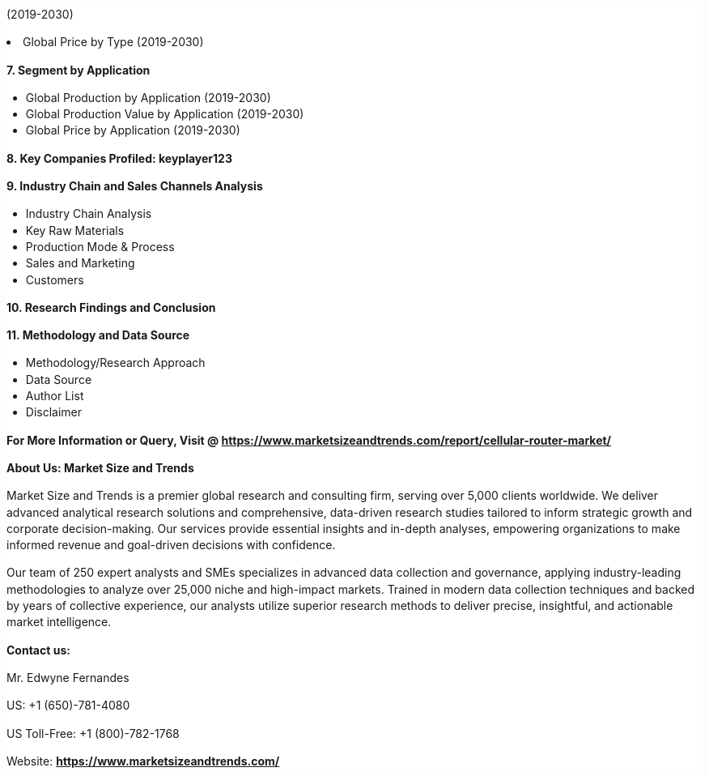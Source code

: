 (2019-2030)</li><li>Global Price by Type (2019-2030)</li></ul><p><strong>7. Segment by Application</strong></p><ul><li>Global Production by Application (2019-2030)</li><li>Global Production Value by Application (2019-2030)</li><li>Global Price by Application (2019-2030)</li></ul><p><strong>8. Key Companies Profiled: keyplayer123</strong></p><p><strong>9. Industry Chain and Sales Channels Analysis</strong></p><ul><li>Industry Chain Analysis</li><li>Key Raw Materials</li><li>Production Mode &amp; Process</li><li>Sales and Marketing</li><li>Customers</li></ul><p><strong>10. Research Findings and Conclusion</strong></p><p><strong>11. Methodology and Data Source</strong></p><ul><li>Methodology/Research Approach</li><li>Data Source</li><li>Author List</li><li>Disclaimer</li></ul></p><p><strong>For More Information or Query, Visit @ <a href="https://www.marketsizeandtrends.com/report/cellular-router-market/">https://www.marketsizeandtrends.com/report/cellular-router-market/</a></strong></p><p><strong>About Us: Market Size and Trends</strong></p><p>Market Size and Trends is a premier global research and consulting firm, serving over 5,000 clients worldwide. We deliver advanced analytical research solutions and comprehensive, data-driven research studies tailored to inform strategic growth and corporate decision-making. Our services provide essential insights and in-depth analyses, empowering organizations to make informed revenue and goal-driven decisions with confidence.</p><p>Our team of 250 expert analysts and SMEs specializes in advanced data collection and governance, applying industry-leading methodologies to analyze over 25,000 niche and high-impact markets. Trained in modern data collection techniques and backed by years of collective experience, our analysts utilize superior research methods to deliver precise, insightful, and actionable market intelligence.</p><p><strong>Contact us:</strong></p><p>Mr. Edwyne Fernandes</p><p>US: +1 (650)-781-4080</p><p>US Toll-Free: +1 (800)-782-1768</p><p>Website: <strong><a href="https://www.marketsizeandtrends.com/">https://www.marketsizeandtrends.com/</a></strong></p>
